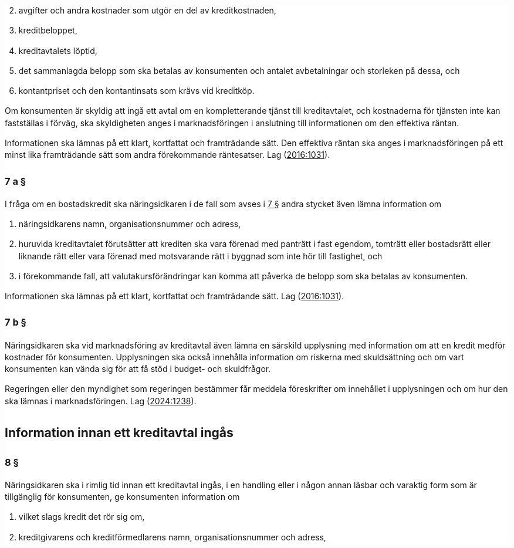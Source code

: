 2. avgifter och andra kostnader som utgör en del av kreditkostnaden,

3. kreditbeloppet,

4. kreditavtalets löptid,

5. det sammanlagda belopp som ska betalas av konsumenten och antalet avbetalningar och storleken på dessa, och

6. kontantpriset och den kontantinsats som krävs vid kreditköp.

Om konsumenten är skyldig att ingå ett avtal om en kompletterande tjänst till kreditavtalet, och kostnaderna för tjänsten inte kan fastställas i förväg, ska skyldigheten anges i marknadsföringen i anslutning till informationen om den effektiva räntan.

Informationen ska lämnas på ett klart, kortfattat och framträdande sätt. Den effektiva räntan ska anges i marknadsföringen på ett minst lika framträdande sätt som andra förekommande räntesatser. Lag ([2016:1031](https://selex.se/eli/sfs/2016/1031)).

### 7 a §

I fråga om en bostadskredit ska näringsidkaren i de fall som avses i [7 §](#7) andra stycket även lämna information om

1. näringsidkarens namn, organisationsnummer och adress,

2. huruvida kreditavtalet förutsätter att krediten ska vara förenad med panträtt i fast egendom, tomträtt eller bostadsrätt eller liknande rätt eller vara förenad med motsvarande rätt i byggnad som inte hör till fastighet, och

3. i förekommande fall, att valutakursförändringar kan komma att påverka de belopp som ska betalas av konsumenten.

Informationen ska lämnas på ett klart, kortfattat och framträdande sätt. Lag ([2016:1031](https://selex.se/eli/sfs/2016/1031)).

### 7 b §

Näringsidkaren ska vid marknadsföring av kreditavtal även lämna en särskild upplysning med information om att en kredit medför kostnader för konsumenten. Upplysningen ska också innehålla information om riskerna med skuldsättning och om vart konsumenten kan vända sig för att få stöd i budget- och skuldfrågor.

Regeringen eller den myndighet som regeringen bestämmer får meddela föreskrifter om innehållet i upplysningen och om hur den ska lämnas i marknadsföringen. Lag ([2024:1238](https://selex.se/eli/sfs/2024/1238)).

## Information innan ett kreditavtal ingås

### 8 §

Näringsidkaren ska i rimlig tid innan ett kreditavtal ingås, i en handling eller i någon annan läsbar och varaktig form som är tillgänglig för konsumenten, ge konsumenten information om

1. vilket slags kredit det rör sig om,

2. kreditgivarens och kreditförmedlarens namn, organisationsnummer och adress,
